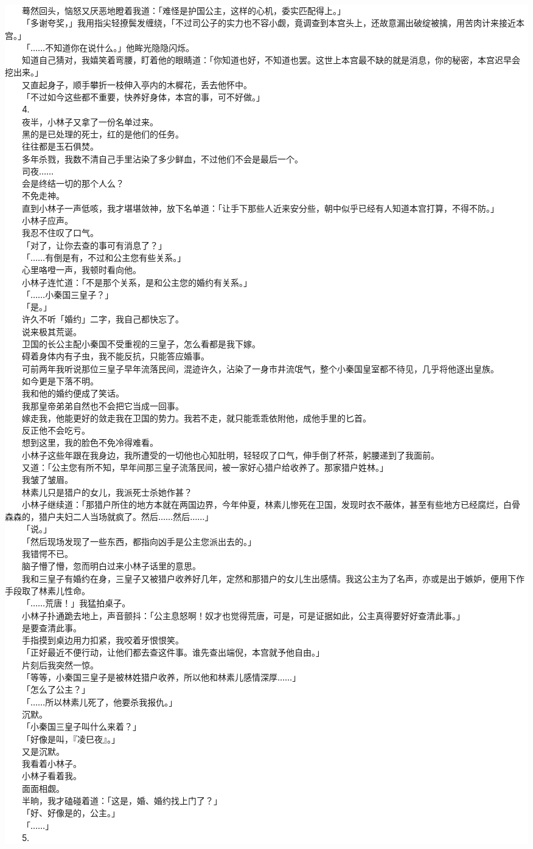 &emsp;&emsp;蓦然回头，恼怒又厌恶地瞪着我道：「难怪是护国公主，这样的心机，委实匹配得上。」  
&emsp;&emsp;「多谢夸奖，」我用指尖轻撩鬓发缠绕，「不过司公子的实力也不容小觑，竟调查到本宫头上，还故意漏出破绽被擒，用苦肉计来接近本宫。」  
&emsp;&emsp;「……不知道你在说什么。」他眸光隐隐闪烁。  
&emsp;&emsp;知道自己猜对，我嬉笑着弯腰，盯着他的眼睛道：「你知道也好，不知道也罢。这世上本宫最不缺的就是消息，你的秘密，本宫迟早会挖出来。」  
&emsp;&emsp;又直起身子，顺手攀折一枝伸入亭内的木樨花，丢去他怀中。  
&emsp;&emsp;「不过如今这些都不重要，快养好身体，本宫的事，可不好做。」  
&emsp;&emsp;4.  
&emsp;&emsp;夜半，小林子又拿了一份名单过来。  
&emsp;&emsp;黑的是已处理的死士，红的是他们的任务。  
&emsp;&emsp;往往都是玉石俱焚。  
&emsp;&emsp;多年杀戮，我数不清自己手里沾染了多少鲜血，不过他们不会是最后一个。  
&emsp;&emsp;司夜……  
&emsp;&emsp;会是终结一切的那个人么？  
&emsp;&emsp;不免走神。  
&emsp;&emsp;直到小林子一声低咳，我才堪堪敛神，放下名单道：「让手下那些人近来安分些，朝中似乎已经有人知道本宫打算，不得不防。」  
&emsp;&emsp;小林子应声。  
&emsp;&emsp;我忍不住叹了口气。  
&emsp;&emsp;「对了，让你去查的事可有消息了？」  
&emsp;&emsp;「……有倒是有，不过和公主您有些关系。」  
&emsp;&emsp;心里咯噔一声，我顿时看向他。  
&emsp;&emsp;小林子连忙道：「不是那个关系，是和公主您的婚约有关系。」  
&emsp;&emsp;「……小秦国三皇子？」  
&emsp;&emsp;「是。」  
&emsp;&emsp;许久不听「婚约」二字，我自己都快忘了。  
&emsp;&emsp;说来极其荒诞。  
&emsp;&emsp;卫国的长公主配小秦国不受重视的三皇子，怎么看都是我下嫁。  
&emsp;&emsp;碍着身体内有子虫，我不能反抗，只能答应婚事。  
&emsp;&emsp;可前两年我听说那位三皇子早年流落民间，混迹许久，沾染了一身市井流氓气，整个小秦国皇室都不待见，几乎将他逐出皇族。  
&emsp;&emsp;如今更是下落不明。  
&emsp;&emsp;我和他的婚约便成了笑话。  
&emsp;&emsp;我那皇帝弟弟自然也不会把它当成一回事。  
&emsp;&emsp;嫁走我，他能更好的敛走我在卫国的势力。我若不走，就只能乖乖依附他，成他手里的匕首。  
&emsp;&emsp;反正他不会吃亏。  
&emsp;&emsp;想到这里，我的脸色不免冷得难看。  
&emsp;&emsp;小林子这些年跟在我身边，我所遭受的一切他也心知肚明，轻轻叹了口气，伸手倒了杯茶，躬腰递到了我面前。  
&emsp;&emsp;又道：「公主您有所不知，早年间那三皇子流落民间，被一家好心猎户给收养了。那家猎户姓林。」  
&emsp;&emsp;我皱了皱眉。  
&emsp;&emsp;林素儿只是猎户的女儿，我派死士杀她作甚？  
&emsp;&emsp;小林子继续道：「那猎户所住的地方本就在两国边界，今年仲夏，林素儿惨死在卫国，发现时衣不蔽体，甚至有些地方已经腐烂，白骨森森的，猎户夫妇二人当场就疯了。然后……然后……」  
&emsp;&emsp;「说。」  
&emsp;&emsp;「然后现场发现了一些东西，都指向凶手是公主您派出去的。」  
&emsp;&emsp;我错愕不已。  
&emsp;&emsp;脑子懵了懵，忽而明白过来小林子话里的意思。  
&emsp;&emsp;我和三皇子有婚约在身，三皇子又被猎户收养好几年，定然和那猎户的女儿生出感情。我这公主为了名声，亦或是出于嫉妒，便用下作手段取了林素儿性命。  
&emsp;&emsp;「……荒唐！」我猛拍桌子。  
&emsp;&emsp;小林子扑通跪去地上，声音颤抖：「公主息怒啊！奴才也觉得荒唐，可是，可是证据如此，公主真得要好好查清此事。」  
&emsp;&emsp;是要查清此事。  
&emsp;&emsp;手指摸到桌边用力扣紧，我咬着牙恨恨笑。  
&emsp;&emsp;「正好最近不便行动，让他们都去查这件事。谁先查出端倪，本宫就予他自由。」  
&emsp;&emsp;片刻后我突然一惊。  
&emsp;&emsp;「等等，小秦国三皇子是被林姓猎户收养，所以他和林素儿感情深厚……」  
&emsp;&emsp;「怎么了公主？」  
&emsp;&emsp;「……所以林素儿死了，他要杀我报仇。」  
&emsp;&emsp;沉默。  
&emsp;&emsp;「小秦国三皇子叫什么来着？」  
&emsp;&emsp;「好像是叫，『凌巳夜』。」  
&emsp;&emsp;又是沉默。  
&emsp;&emsp;我看着小林子。  
&emsp;&emsp;小林子看着我。  
&emsp;&emsp;面面相觑。  
&emsp;&emsp;半晌，我才磕碰着道：「这是，婚、婚约找上门了？」  
&emsp;&emsp;「好、好像是的，公主。」  
&emsp;&emsp;「……」  
&emsp;&emsp;5.  